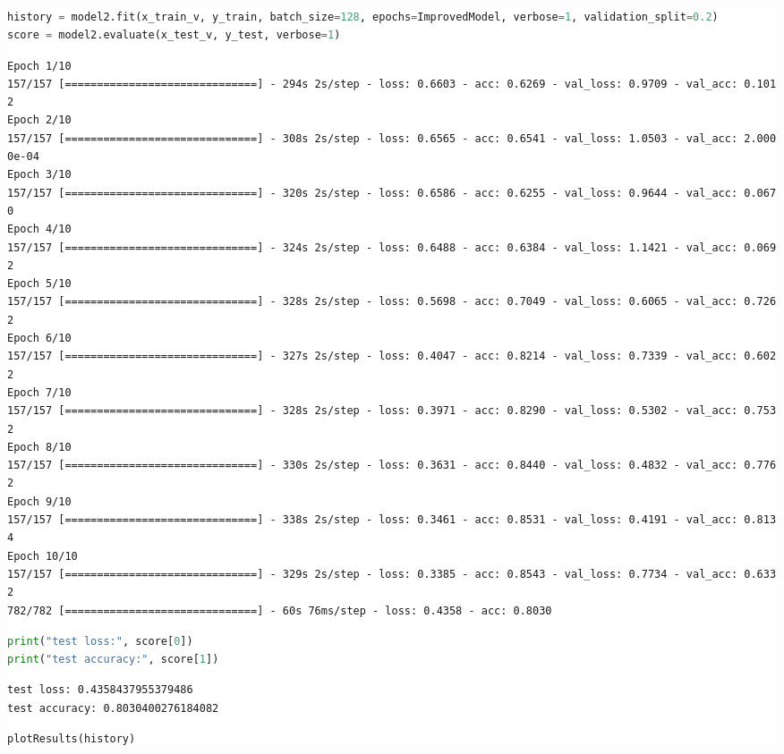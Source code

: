 

```python
history = model2.fit(x_train_v, y_train, batch_size=128, epochs=ImprovedModel, verbose=1, validation_split=0.2)
score = model2.evaluate(x_test_v, y_test, verbose=1)
```

    Epoch 1/10
    157/157 [==============================] - 294s 2s/step - loss: 0.6603 - acc: 0.6269 - val_loss: 0.9709 - val_acc: 0.1012
    Epoch 2/10
    157/157 [==============================] - 308s 2s/step - loss: 0.6565 - acc: 0.6541 - val_loss: 1.0503 - val_acc: 2.0000e-04
    Epoch 3/10
    157/157 [==============================] - 320s 2s/step - loss: 0.6586 - acc: 0.6255 - val_loss: 0.9644 - val_acc: 0.0670
    Epoch 4/10
    157/157 [==============================] - 324s 2s/step - loss: 0.6488 - acc: 0.6384 - val_loss: 1.1421 - val_acc: 0.0692
    Epoch 5/10
    157/157 [==============================] - 328s 2s/step - loss: 0.5698 - acc: 0.7049 - val_loss: 0.6065 - val_acc: 0.7262
    Epoch 6/10
    157/157 [==============================] - 327s 2s/step - loss: 0.4047 - acc: 0.8214 - val_loss: 0.7339 - val_acc: 0.6022
    Epoch 7/10
    157/157 [==============================] - 328s 2s/step - loss: 0.3971 - acc: 0.8290 - val_loss: 0.5302 - val_acc: 0.7532
    Epoch 8/10
    157/157 [==============================] - 330s 2s/step - loss: 0.3631 - acc: 0.8440 - val_loss: 0.4832 - val_acc: 0.7762
    Epoch 9/10
    157/157 [==============================] - 338s 2s/step - loss: 0.3461 - acc: 0.8531 - val_loss: 0.4191 - val_acc: 0.8134
    Epoch 10/10
    157/157 [==============================] - 329s 2s/step - loss: 0.3385 - acc: 0.8543 - val_loss: 0.7734 - val_acc: 0.6332
    782/782 [==============================] - 60s 76ms/step - loss: 0.4358 - acc: 0.8030
    


```python
print("test loss:", score[0])
print("test accuracy:", score[1])
```

    test loss: 0.4358437955379486
    test accuracy: 0.8030400276184082
    


```python
plotResults(history)
```

